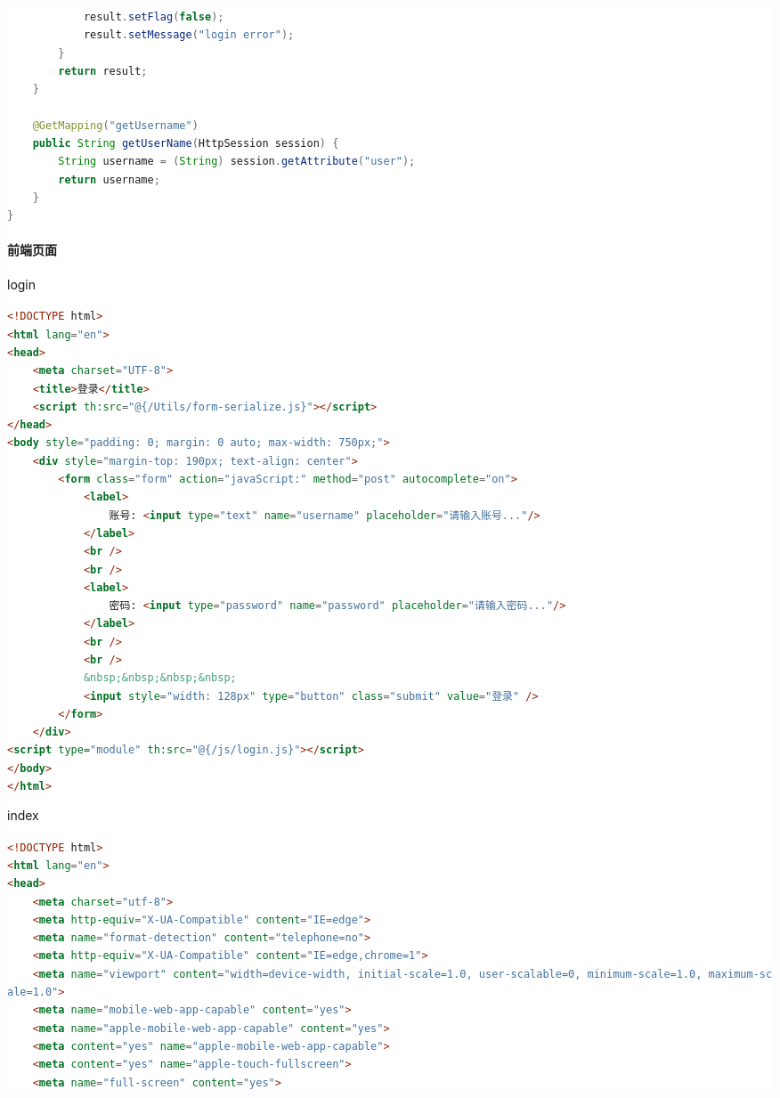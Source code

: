 ```java
            result.setFlag(false);
            result.setMessage("login error");
        }
        return result;
    }

    @GetMapping("getUsername")
    public String getUserName(HttpSession session) {
        String username = (String) session.getAttribute("user");
        return username;
    }
}
```

#### 前端页面

login

```html
<!DOCTYPE html>
<html lang="en">
<head>
    <meta charset="UTF-8">
    <title>登录</title>
    <script th:src="@{/Utils/form-serialize.js}"></script>
</head>
<body style="padding: 0; margin: 0 auto; max-width: 750px;">
    <div style="margin-top: 190px; text-align: center">
        <form class="form" action="javaScript:" method="post" autocomplete="on">
            <label>
                账号: <input type="text" name="username" placeholder="请输入账号..."/>
            </label>
            <br />
            <br />
            <label>
                密码: <input type="password" name="password" placeholder="请输入密码..."/>
            </label>
            <br />
            <br />
            &nbsp;&nbsp;&nbsp;&nbsp;
            <input style="width: 128px" type="button" class="submit" value="登录" />
        </form>
    </div>
<script type="module" th:src="@{/js/login.js}"></script>
</body>
</html>
```

index

```html
<!DOCTYPE html>
<html lang="en">
<head>
    <meta charset="utf-8">
    <meta http-equiv="X-UA-Compatible" content="IE=edge">
    <meta name="format-detection" content="telephone=no">
    <meta http-equiv="X-UA-Compatible" content="IE=edge,chrome=1">
    <meta name="viewport" content="width=device-width, initial-scale=1.0, user-scalable=0, minimum-scale=1.0, maximum-scale=1.0">
    <meta name="mobile-web-app-capable" content="yes">
    <meta name="apple-mobile-web-app-capable" content="yes">
    <meta content="yes" name="apple-mobile-web-app-capable">
    <meta content="yes" name="apple-touch-fullscreen">
    <meta name="full-screen" content="yes">
```